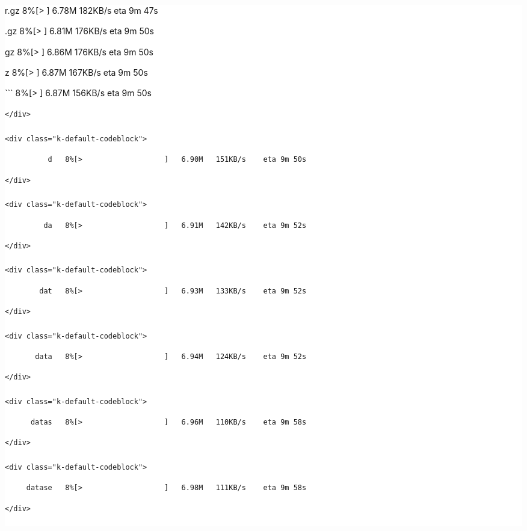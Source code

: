     
r.gz                  8%[>                   ]   6.78M   182KB/s    eta 9m 47s 

    
.gz                   8%[>                   ]   6.81M   176KB/s    eta 9m 50s 

    
gz                    8%[>                   ]   6.86M   176KB/s    eta 9m 50s 

    
z                     8%[>                   ]   6.87M   167KB/s    eta 9m 50s 

    
<div class="k-default-codeblock">
```
                  8%[>                   ]   6.87M   156KB/s    eta 9m 50s 

```
</div>
    
<div class="k-default-codeblock">
```
              d   8%[>                   ]   6.90M   151KB/s    eta 9m 50s 

```
</div>
    
<div class="k-default-codeblock">
```
             da   8%[>                   ]   6.91M   142KB/s    eta 9m 52s 

```
</div>
    
<div class="k-default-codeblock">
```
            dat   8%[>                   ]   6.93M   133KB/s    eta 9m 52s 

```
</div>
    
<div class="k-default-codeblock">
```
           data   8%[>                   ]   6.94M   124KB/s    eta 9m 52s 

```
</div>
    
<div class="k-default-codeblock">
```
          datas   8%[>                   ]   6.96M   110KB/s    eta 9m 58s 

```
</div>
    
<div class="k-default-codeblock">
```
         datase   8%[>                   ]   6.98M   111KB/s    eta 9m 58s 

```
</div>
    